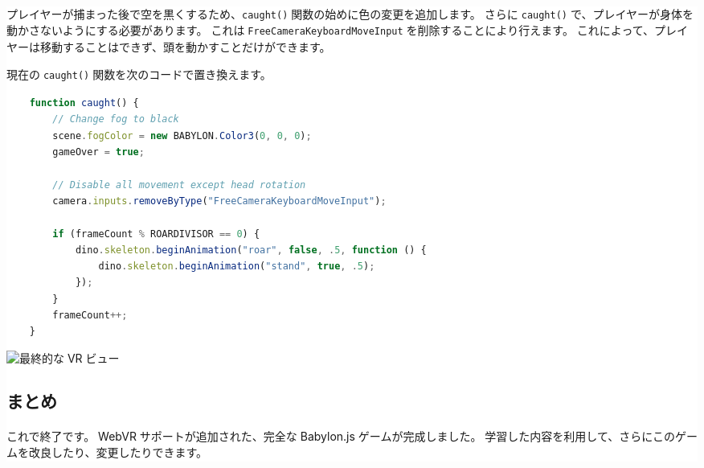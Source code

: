 プレイヤーが捕まった後で空を黒くするため、`caught()` 関数の始めに色の変更を追加します。 さらに `caught()` で、プレイヤーが身体を動かさないようにする必要があります。 これは `FreeCameraKeyboardMoveInput` を削除することにより行えます。 これによって、プレイヤーは移動することはできず、頭を動かすことだけができます。


現在の `caught()` 関数を次のコードで置き換えます。
```javascript
    function caught() {
        // Change fog to black
        scene.fogColor = new BABYLON.Color3(0, 0, 0);
        gameOver = true;

        // Disable all movement except head rotation
        camera.inputs.removeByType("FreeCameraKeyboardMoveInput");

        if (frameCount % ROARDIVISOR == 0) {
            dino.skeleton.beginAnimation("roar", false, .5, function () {
                dino.skeleton.beginAnimation("stand", true, .5);
            });
        }
        frameCount++;
    }
```

![最終的な VR ビュー](images/vrfinal.png)

## <a name="conclusion"></a>まとめ

これで終了です。 WebVR サポートが追加された、完全な Babylon.js ゲームが完成しました。 学習した内容を利用して、さらにこのゲームを改良したり、変更したりできます。


